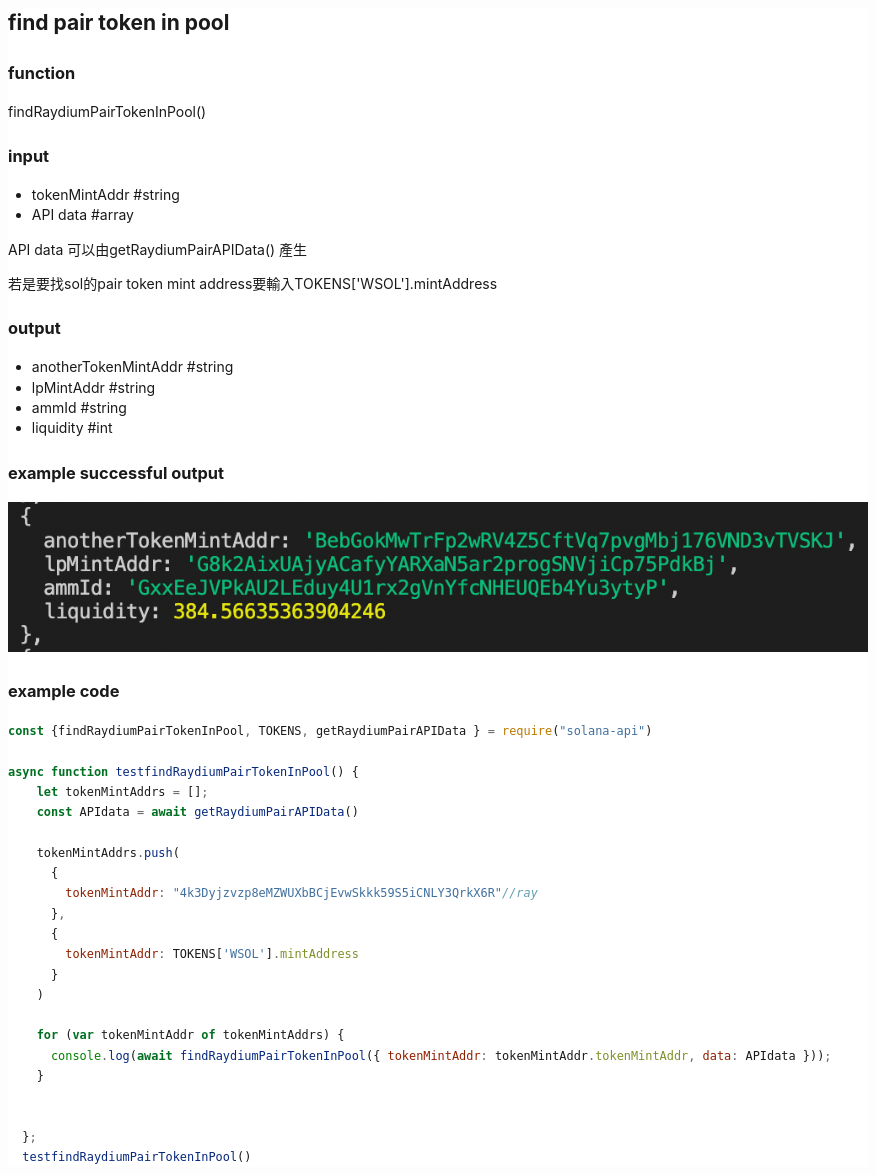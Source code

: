 ## find pair token in pool

### function
findRaydiumPairTokenInPool()

### input
- tokenMintAddr #string
- API data #array

API data 可以由getRaydiumPairAPIData() 產生

若是要找sol的pair token mint address要輸入TOKENS['WSOL'].mintAddress

### output
- anotherTokenMintAddr #string
- lpMintAddr #string
- ammId #string
- liquidity #int

### example successful output
![image](https://github.com/ChunWang1998/raydium-api/blob/main/%E6%88%AA%E5%9C%96%202022-01-20%20%E4%B8%8B%E5%8D%8810.51.18.png)

### example code 
```js
const {findRaydiumPairTokenInPool, TOKENS, getRaydiumPairAPIData } = require("solana-api")

async function testfindRaydiumPairTokenInPool() {
    let tokenMintAddrs = [];
    const APIdata = await getRaydiumPairAPIData()

    tokenMintAddrs.push(
      {
        tokenMintAddr: "4k3Dyjzvzp8eMZWUXbBCjEvwSkkk59S5iCNLY3QrkX6R"//ray
      },
      {
        tokenMintAddr: TOKENS['WSOL'].mintAddress
      }
    )

    for (var tokenMintAddr of tokenMintAddrs) {
      console.log(await findRaydiumPairTokenInPool({ tokenMintAddr: tokenMintAddr.tokenMintAddr, data: APIdata }));
    }


  };
  testfindRaydiumPairTokenInPool()

```
